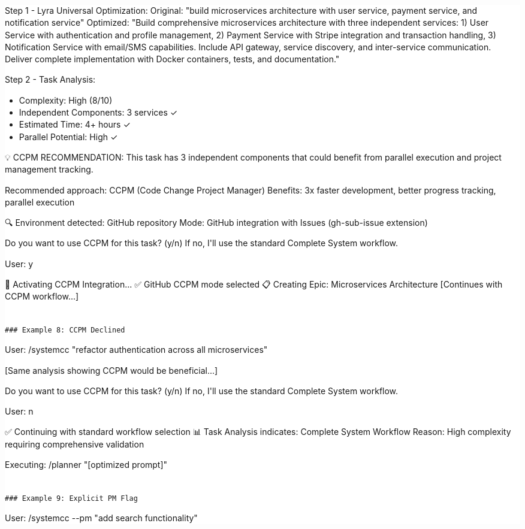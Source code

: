Step 1 - Lyra Universal Optimization:
Original: "build microservices architecture with user service, payment service, and notification service"
Optimized: "Build comprehensive microservices architecture with three independent services: 1) User Service with authentication and profile management, 2) Payment Service with Stripe integration and transaction handling, 3) Notification Service with email/SMS capabilities. Include API gateway, service discovery, and inter-service communication. Deliver complete implementation with Docker containers, tests, and documentation."

Step 2 - Task Analysis:
- Complexity: High (8/10)
- Independent Components: 3 services ✓
- Estimated Time: 4+ hours ✓
- Parallel Potential: High ✓

💡 CCPM RECOMMENDATION:
This task has 3 independent components that could benefit from parallel execution and project management tracking.

Recommended approach: CCPM (Code Change Project Manager)
Benefits: 3x faster development, better progress tracking, parallel execution

🔍 Environment detected: GitHub repository
Mode: GitHub integration with Issues (gh-sub-issue extension)

Do you want to use CCPM for this task? (y/n)
If no, I'll use the standard Complete System workflow.

User: y

🚀 Activating CCPM Integration...
✅ GitHub CCPM mode selected
📋 Creating Epic: Microservices Architecture
[Continues with CCPM workflow...]
```

### Example 8: CCPM Declined
```
User: /systemcc "refactor authentication across all microservices"

[Same analysis showing CCPM would be beneficial...]

Do you want to use CCPM for this task? (y/n)
If no, I'll use the standard Complete System workflow.

User: n

✅ Continuing with standard workflow selection
📊 Task Analysis indicates: Complete System Workflow
Reason: High complexity requiring comprehensive validation

Executing: /planner "[optimized prompt]"
```

### Example 9: Explicit PM Flag
```
User: /systemcc --pm "add search functionality"
